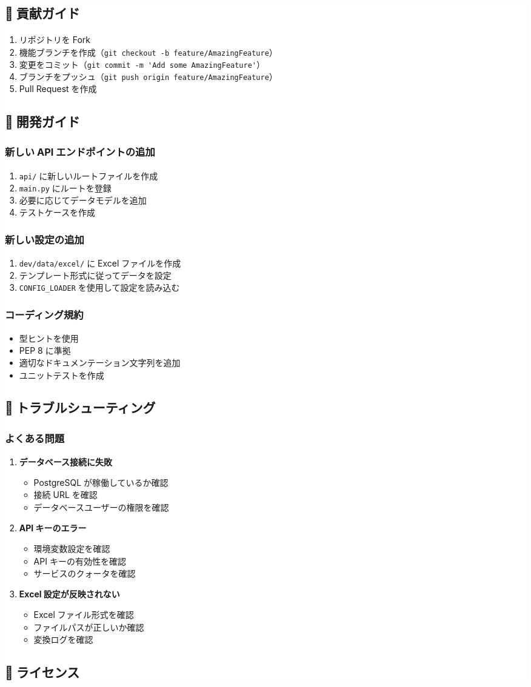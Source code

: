 ## 🤝 貢献ガイド

1. リポジトリを Fork
2. 機能ブランチを作成（`git checkout -b feature/AmazingFeature`）
3. 変更をコミット（`git commit -m 'Add some AmazingFeature'`）
4. ブランチをプッシュ（`git push origin feature/AmazingFeature`）
5. Pull Request を作成

## 📝 開発ガイド

### 新しい API エンドポイントの追加

1. `api/` に新しいルートファイルを作成
2. `main.py` にルートを登録
3. 必要に応じてデータモデルを追加
4. テストケースを作成

### 新しい設定の追加

1. `dev/data/excel/` に Excel ファイルを作成
2. テンプレート形式に従ってデータを設定
3. `CONFIG_LOADER` を使用して設定を読み込む

### コーディング規約

- 型ヒントを使用
- PEP 8 に準拠
- 適切なドキュメンテーション文字列を追加
- ユニットテストを作成

## 🐛 トラブルシューティング

### よくある問題

1. **データベース接続に失敗**
   - PostgreSQL が稼働しているか確認
   - 接続 URL を確認
   - データベースユーザーの権限を確認

2. **API キーのエラー**
   - 環境変数設定を確認
   - API キーの有効性を確認
   - サービスのクォータを確認

3. **Excel 設定が反映されない**
   - Excel ファイル形式を確認
   - ファイルパスが正しいか確認
   - 変換ログを確認

## 📄 ライセンス

